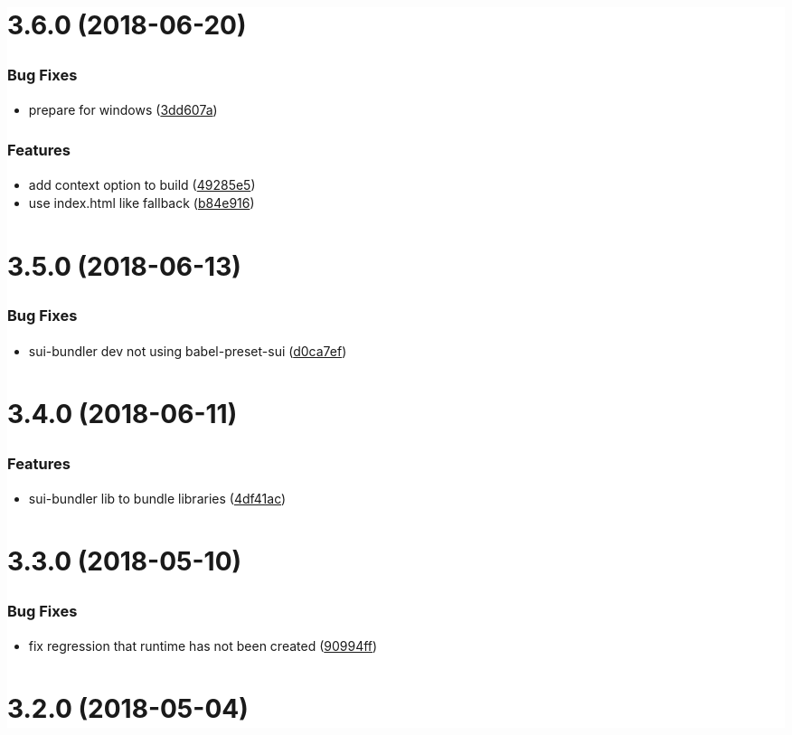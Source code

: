 

<a name="3.6.0"></a>
# 3.6.0 (2018-06-20)


### Bug Fixes

* prepare for windows ([3dd607a](https://github.com/SUI-Components/sui/commit/3dd607a))


### Features

* add context option to build ([49285e5](https://github.com/SUI-Components/sui/commit/49285e5))
* use index.html like fallback ([b84e916](https://github.com/SUI-Components/sui/commit/b84e916))



<a name="3.5.0"></a>
# 3.5.0 (2018-06-13)


### Bug Fixes

* sui-bundler dev not using babel-preset-sui ([d0ca7ef](https://github.com/SUI-Components/sui/commit/d0ca7ef))



<a name="3.4.0"></a>
# 3.4.0 (2018-06-11)


### Features

* sui-bundler lib to bundle libraries ([4df41ac](https://github.com/SUI-Components/sui/commit/4df41ac))



<a name="3.3.0"></a>
# 3.3.0 (2018-05-10)


### Bug Fixes

* fix regression that runtime has not been created ([90994ff](https://github.com/SUI-Components/sui/commit/90994ff))



<a name="3.2.0"></a>
# 3.2.0 (2018-05-04)
